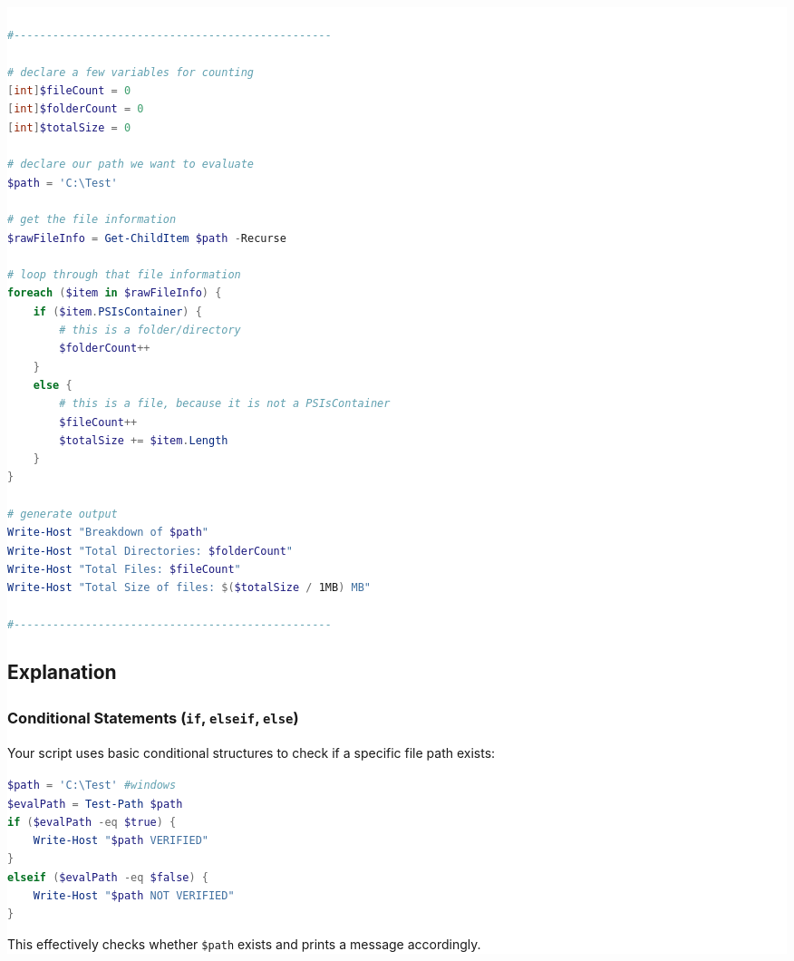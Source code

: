 ``` powershell

#-------------------------------------------------

# declare a few variables for counting
[int]$fileCount = 0
[int]$folderCount = 0
[int]$totalSize = 0

# declare our path we want to evaluate
$path = 'C:\Test'

# get the file information
$rawFileInfo = Get-ChildItem $path -Recurse

# loop through that file information
foreach ($item in $rawFileInfo) {
    if ($item.PSIsContainer) {
        # this is a folder/directory
        $folderCount++
    }
    else {
        # this is a file, because it is not a PSIsContainer
        $fileCount++
        $totalSize += $item.Length
    }
}

# generate output
Write-Host "Breakdown of $path"
Write-Host "Total Directories: $folderCount"
Write-Host "Total Files: $fileCount"
Write-Host "Total Size of files: $($totalSize / 1MB) MB"

#-------------------------------------------------

```
## Explanation

### Conditional Statements (`if`, `elseif`, `else`)
Your script uses basic conditional structures to check if a specific file path exists:

```powershell
$path = 'C:\Test' #windows
$evalPath = Test-Path $path
if ($evalPath -eq $true) {
    Write-Host "$path VERIFIED"
}
elseif ($evalPath -eq $false) {
    Write-Host "$path NOT VERIFIED"
}
```
This effectively checks whether `$path` exists and prints a message accordingly.
